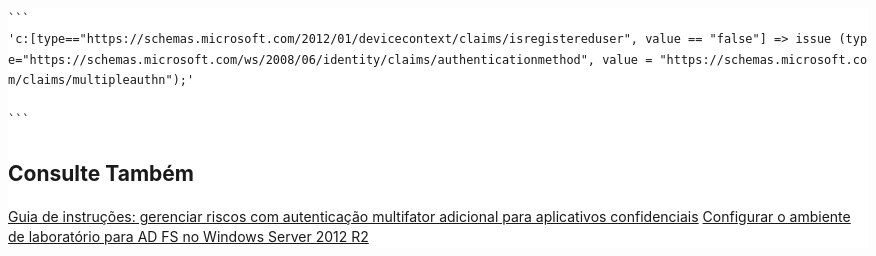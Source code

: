     ```
    'c:[type=="https://schemas.microsoft.com/2012/01/devicecontext/claims/isregistereduser", value == "false"] => issue (type="https://schemas.microsoft.com/ws/2008/06/identity/claims/authenticationmethod", value = "https://schemas.microsoft.com/claims/multipleauthn");'

    ```

## <a name="see-also"></a>Consulte Também
[Guia de instruções: gerenciar riscos com autenticação multifator adicional para aplicativos confidenciais](../../ad-fs/operations/Walkthrough-Guide--Manage-Risk-with-Additional-Multi-Factor-Authentication-for-Sensitive-Applications.md) 
 [Configurar o ambiente de laboratório para AD FS no Windows Server 2012 R2](../../ad-fs/deployment/Set-up-the-lab-environment-for-AD-FS-in-Windows-Server-2012-R2.md)



